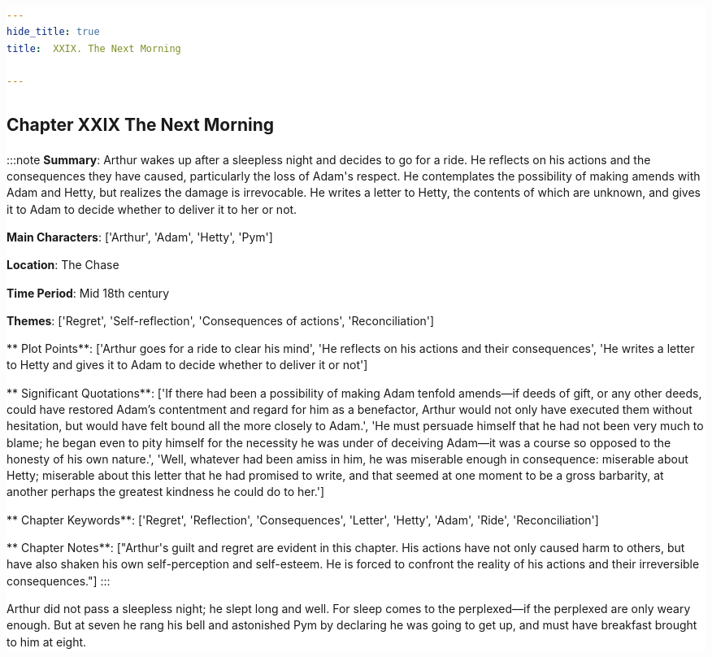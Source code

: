 ```yaml
---
hide_title: true
title:  XXIX. The Next Morning 

---
```

## Chapter XXIX The Next Morning 

:::note
**Summary**:
Arthur wakes up after a sleepless night and decides to go for a ride. He reflects on his actions and the consequences they have caused, particularly the loss of Adam's respect. He contemplates the possibility of making amends with Adam and Hetty, but realizes the damage is irrevocable. He writes a letter to Hetty, the contents of which are unknown, and gives it to Adam to decide whether to deliver it to her or not.

**Main Characters**:
['Arthur', 'Adam', 'Hetty', 'Pym']

**Location**:
The Chase

**Time Period**:
Mid 18th century

**Themes**:
['Regret', 'Self-reflection', 'Consequences of actions', 'Reconciliation']

** Plot Points**:
['Arthur goes for a ride to clear his mind', 'He reflects on his actions and their consequences', 'He writes a letter to Hetty and gives it to Adam to decide whether to deliver it or not']

** Significant Quotations**:
['If there had been a possibility of making Adam tenfold amends—if deeds of gift, or any other deeds, could have restored Adam’s contentment and regard for him as a benefactor, Arthur would not only have executed them without hesitation, but would have felt bound all the more closely to Adam.', 'He must persuade himself that he had not been very much to blame; he began even to pity himself for the necessity he was under of deceiving Adam—it was a course so opposed to the honesty of his own nature.', 'Well, whatever had been amiss in him, he was miserable enough in consequence: miserable about Hetty; miserable about this letter that he had promised to write, and that seemed at one moment to be a gross barbarity, at another perhaps the greatest kindness he could do to her.']

** Chapter Keywords**:
['Regret', 'Reflection', 'Consequences', 'Letter', 'Hetty', 'Adam', 'Ride', 'Reconciliation']

** Chapter Notes**:
["Arthur's guilt and regret are evident in this chapter. His actions have not only caused harm to others, but have also shaken his own self-perception and self-esteem. He is forced to confront the reality of his actions and their irreversible consequences."]
:::


  Arthur did not pass a sleepless night; he slept long and well. For sleep comes to the perplexed—if the perplexed are only weary enough. But at seven he rang his bell and astonished Pym by declaring he was going to get up, and must have breakfast brought to him at eight. 
